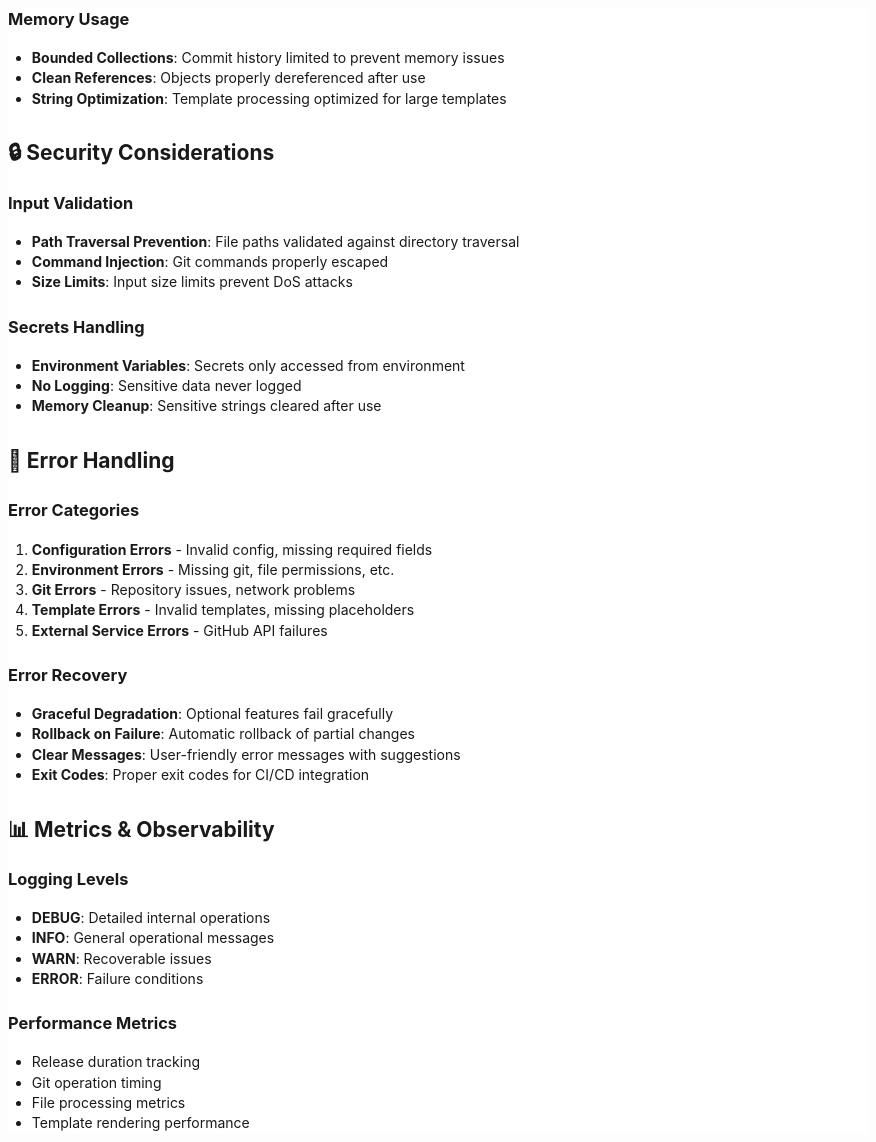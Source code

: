### Memory Usage

- **Bounded Collections**: Commit history limited to prevent memory issues
- **Clean References**: Objects properly dereferenced after use
- **String Optimization**: Template processing optimized for large templates

## 🔒 Security Considerations

### Input Validation

- **Path Traversal Prevention**: File paths validated against directory traversal
- **Command Injection**: Git commands properly escaped
- **Size Limits**: Input size limits prevent DoS attacks

### Secrets Handling

- **Environment Variables**: Secrets only accessed from environment
- **No Logging**: Sensitive data never logged
- **Memory Cleanup**: Sensitive strings cleared after use

## 🐛 Error Handling

### Error Categories

1. **Configuration Errors** - Invalid config, missing required fields
2. **Environment Errors** - Missing git, file permissions, etc.
3. **Git Errors** - Repository issues, network problems
4. **Template Errors** - Invalid templates, missing placeholders
5. **External Service Errors** - GitHub API failures

### Error Recovery

- **Graceful Degradation**: Optional features fail gracefully
- **Rollback on Failure**: Automatic rollback of partial changes
- **Clear Messages**: User-friendly error messages with suggestions
- **Exit Codes**: Proper exit codes for CI/CD integration

## 📊 Metrics & Observability

### Logging Levels

- **DEBUG**: Detailed internal operations
- **INFO**: General operational messages
- **WARN**: Recoverable issues
- **ERROR**: Failure conditions

### Performance Metrics

- Release duration tracking
- Git operation timing
- File processing metrics
- Template rendering performance
